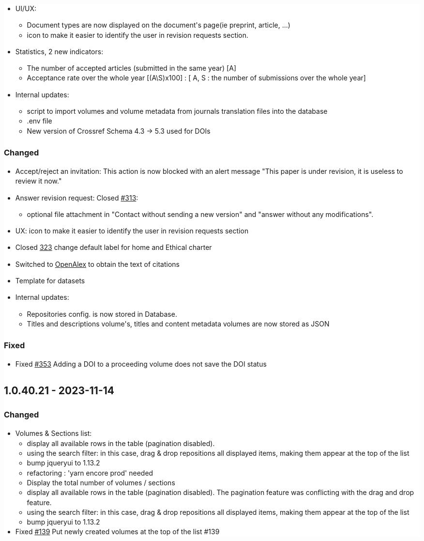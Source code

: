 - UI/UX:
  - Document types are now displayed on the document's page(ie preprint, article, ...)
  - icon to make it easier to identify the user in revision requests section.

- Statistics, 2 new indicators:
  - The number of accepted articles (submitted in the same year) [A]
  - Acceptance rate over the whole year [(A\S)x100] : [ A, S : the number of submissions over the whole year]
  
- Internal updates:
  - script to import volumes and volume metadata from journals translation files into the database
  - .env file
  - New version of Crossref Schema 4.3 -> 5.3 used for DOIs


### Changed
- Accept/reject an invitation: This action is now blocked with an alert message "This paper is under revision, it is useless to review it now."

- Answer revision request: Closed [#313](https://github.com/CCSDForge/episciences/issues/313):
    * optional file attachment in "Contact without sending a new version" and "answer without any modifications".
- UX: icon to make it easier to identify the user in revision requests section

- Closed [323](https://github.com/CCSDForge/episciences/issues/323) change default label for home and Ethical charter
- Switched to [OpenAlex](https://openalex.org/) to obtain the text of citations
- Template for datasets
- Internal updates:
  - Repositories config. is now stored in Database.
  - Titles and descriptions volume's, titles and content metadata volumes are now stored as JSON

### Fixed
- Fixed [#353](https://github.com/CCSDForge/episciences/issues/353) Adding a DOI to a proceeding volume does not save the DOI status

## 1.0.40.21 - 2023-11-14
### Changed
- Volumes & Sections list:
    - display all available rows in the table (pagination disabled).
    - using the search filter: in this case, drag & drop repositions all displayed items, making them appear at the top of the list
    - bump jqueryui to 1.13.2
    - refactoring : 'yarn encore prod' needed
    - Display the total number of volumes / sections
    - display all available rows in the table (pagination disabled). The pagination feature was conflicting with the drag and drop feature.
    - using the search filter: in this case, drag & drop repositions all displayed items, making them appear at the top of the list
    - bump jqueryui to 1.13.2
- Fixed [#139](https://github.com/CCSDForge/episciences/issues/139) Put newly created volumes at the top of the list #139
